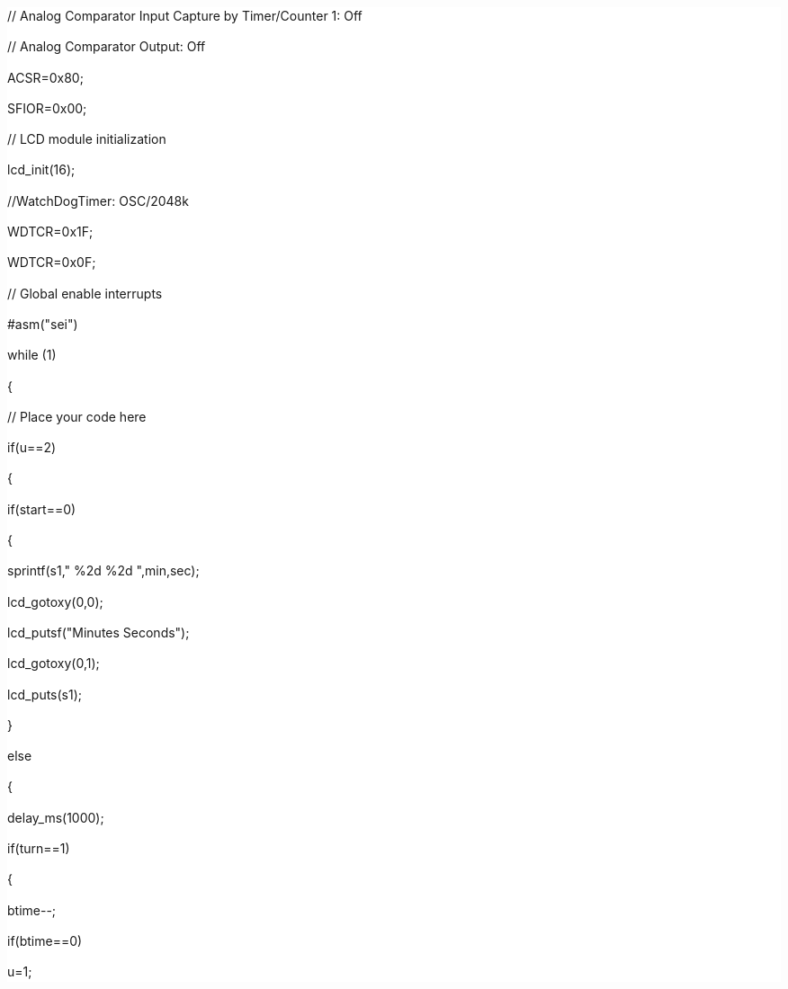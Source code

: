 // Analog Comparator Input Capture by Timer/Counter 1: Off  

// Analog Comparator Output: Off  

ACSR=0x80;  

SFIOR=0x00;


// LCD module initialization  

lcd\_init(16); 


//WatchDogTimer: OSC/2048k  

WDTCR=0x1F;  

WDTCR=0x0F;


// Global enable interrupts  

#asm("sei")


while (1)  

{  

 // Place your code here  

 if(u==2)  

 {  

 if(start==0)  

 {  

 sprintf(s1," %2d %2d ",min,sec);  

 lcd\_gotoxy(0,0);  

 lcd\_putsf("Minutes Seconds");  

 lcd\_gotoxy(0,1);  

 lcd\_puts(s1);  

 }  

 else  

 {  

 delay\_ms(1000);  

 if(turn==1)  

 {  

 btime--;  

 if(btime==0)  

 u=1;  
